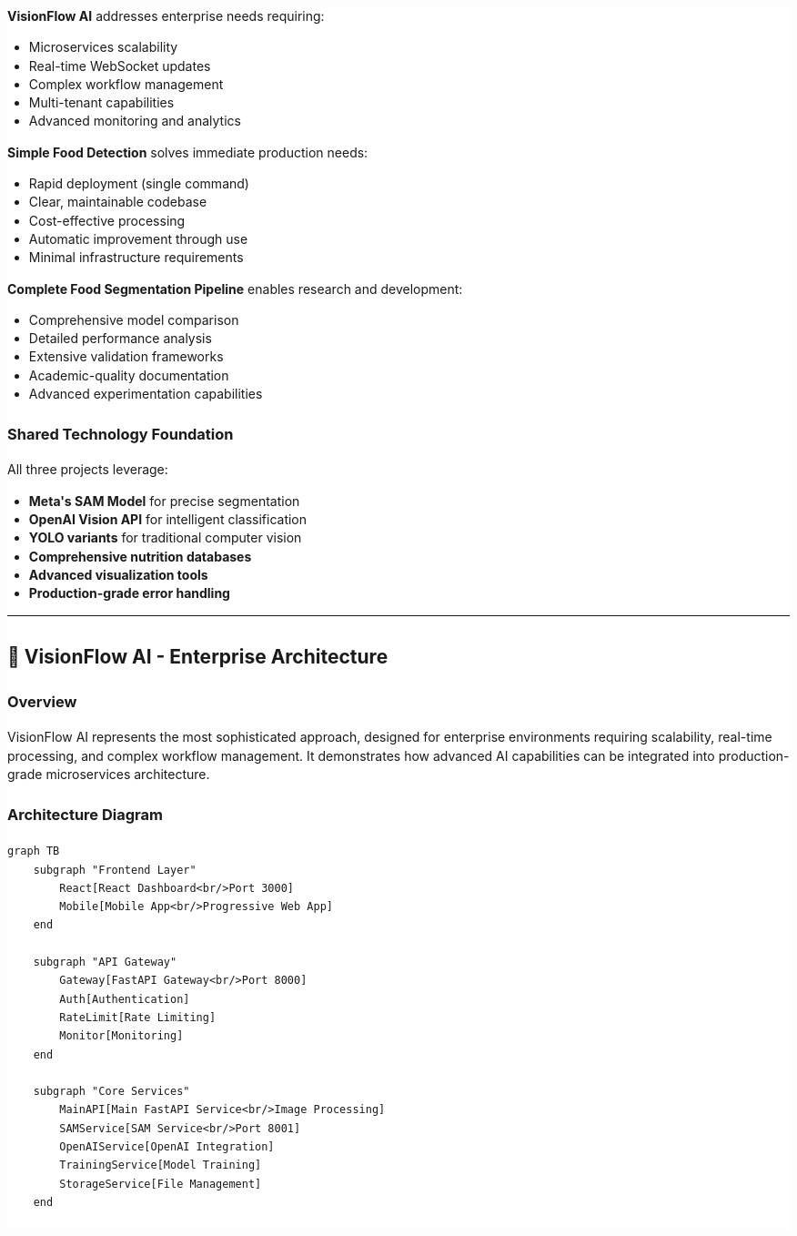 **VisionFlow AI** addresses enterprise needs requiring:
- Microservices scalability
- Real-time WebSocket updates
- Complex workflow management
- Multi-tenant capabilities
- Advanced monitoring and analytics

**Simple Food Detection** solves immediate production needs:
- Rapid deployment (single command)
- Clear, maintainable codebase
- Cost-effective processing
- Automatic improvement through use
- Minimal infrastructure requirements

**Complete Food Segmentation Pipeline** enables research and development:
- Comprehensive model comparison
- Detailed performance analysis
- Extensive validation frameworks
- Academic-quality documentation
- Advanced experimentation capabilities

### Shared Technology Foundation

All three projects leverage:
- **Meta's SAM Model** for precise segmentation
- **OpenAI Vision API** for intelligent classification
- **YOLO variants** for traditional computer vision
- **Comprehensive nutrition databases**
- **Advanced visualization tools**
- **Production-grade error handling**

---

## 🏢 VisionFlow AI - Enterprise Architecture

### Overview
VisionFlow AI represents the most sophisticated approach, designed for enterprise environments requiring scalability, real-time processing, and complex workflow management. It demonstrates how advanced AI capabilities can be integrated into production-grade microservices architecture.

### Architecture Diagram

```mermaid
graph TB
    subgraph "Frontend Layer"
        React[React Dashboard<br/>Port 3000]
        Mobile[Mobile App<br/>Progressive Web App]
    end
    
    subgraph "API Gateway"
        Gateway[FastAPI Gateway<br/>Port 8000]
        Auth[Authentication]
        RateLimit[Rate Limiting]
        Monitor[Monitoring]
    end
    
    subgraph "Core Services"
        MainAPI[Main FastAPI Service<br/>Image Processing]
        SAMService[SAM Service<br/>Port 8001]
        OpenAIService[OpenAI Integration]
        TrainingService[Model Training]
        StorageService[File Management]
    end
    
```